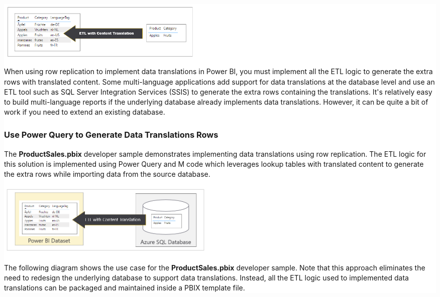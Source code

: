 <img src="./images/UnderstandingTranslationsInPowerBI/media/image80.png"
style="width:3.9736in;height:1.10429in" />

When using row replication to implement data translations in Power BI,
you must implement all the ETL logic to generate the extra rows with
translated content. Some multi-language applications add support for
data translations at the database level and use an ETL tool such as SQL
Server Integration Services (SSIS) to generate the extra rows containing
the translations. It's relatively easy to build multi-language reports
if the underlying database already implements data translations.
However, it can be quite a bit of work if you need to extend an existing
database.

### Use Power Query to Generate Data Translations Rows

The **ProductSales.pbix** developer sample demonstrates implementing
data translations using row replication. The ETL logic for this solution
is implemented using Power Query and M code which leverages lookup
tables with translated content to generate the extra rows while
importing data from the source database.

<img src="./images/UnderstandingTranslationsInPowerBI/media/image81.png"
style="width:4.22136in;height:1.38037in" />

The following diagram shows the use case for the **ProductSales.pbix**
developer sample. Note that this approach eliminates the need to
redesign the underlying database to support data translations. Instead,
all the ETL logic used to implemented data translations can be packaged
and maintained inside a PBIX template file.
